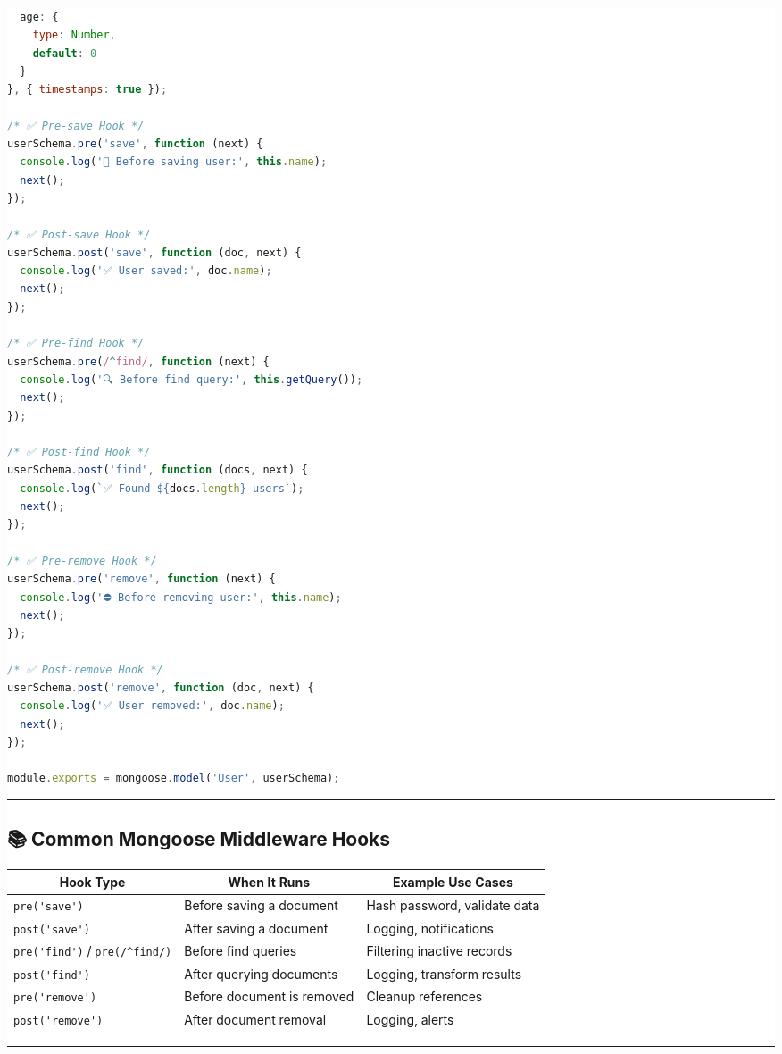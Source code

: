 ```js
  age: {
    type: Number,
    default: 0
  }
}, { timestamps: true });

/* ✅ Pre-save Hook */
userSchema.pre('save', function (next) {
  console.log('🔄 Before saving user:', this.name);
  next();
});

/* ✅ Post-save Hook */
userSchema.post('save', function (doc, next) {
  console.log('✅ User saved:', doc.name);
  next();
});

/* ✅ Pre-find Hook */
userSchema.pre(/^find/, function (next) {
  console.log('🔍 Before find query:', this.getQuery());
  next();
});

/* ✅ Post-find Hook */
userSchema.post('find', function (docs, next) {
  console.log(`✅ Found ${docs.length} users`);
  next();
});

/* ✅ Pre-remove Hook */
userSchema.pre('remove', function (next) {
  console.log('⛔ Before removing user:', this.name);
  next();
});

/* ✅ Post-remove Hook */
userSchema.post('remove', function (doc, next) {
  console.log('✅ User removed:', doc.name);
  next();
});

module.exports = mongoose.model('User', userSchema);
```

---

## 📚 Common Mongoose Middleware Hooks

| Hook Type                      | When It Runs               | Example Use Cases            |
| ------------------------------ | -------------------------- | ---------------------------- |
| `pre('save')`                  | Before saving a document   | Hash password, validate data |
| `post('save')`                 | After saving a document    | Logging, notifications       |
| `pre('find')` / `pre(/^find/)` | Before find queries        | Filtering inactive records   |
| `post('find')`                 | After querying documents   | Logging, transform results   |
| `pre('remove')`                | Before document is removed | Cleanup references           |
| `post('remove')`               | After document removal     | Logging, alerts              |

---